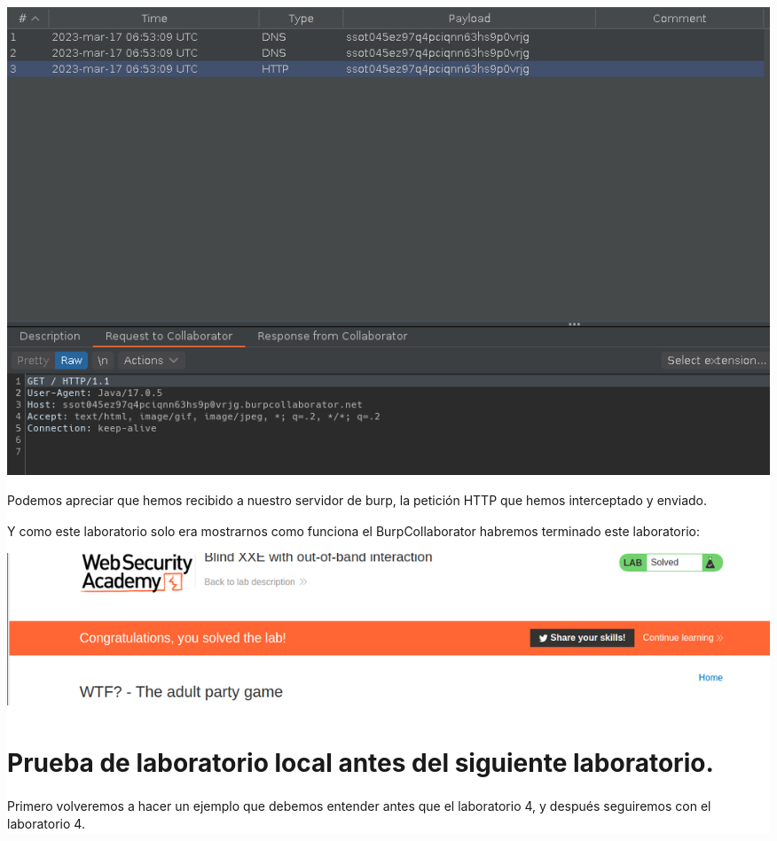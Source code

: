![response](/assets/images/LabsXXE/lab3/response.png)

Podemos apreciar que hemos recibido a nuestro servidor de burp, la petición HTTP que hemos interceptado y enviado.

Y como este laboratorio solo era mostrarnos como funciona el BurpCollaborator habremos terminado este laboratorio:

![fin](/assets/images/LabsXXE/lab3/fin.png)

<div id='id4' />

# Prueba de laboratorio local antes del siguiente laboratorio.

Primero volveremos a hacer un ejemplo que debemos entender antes que el laboratorio 4, y después seguiremos con el laboratorio 4.
